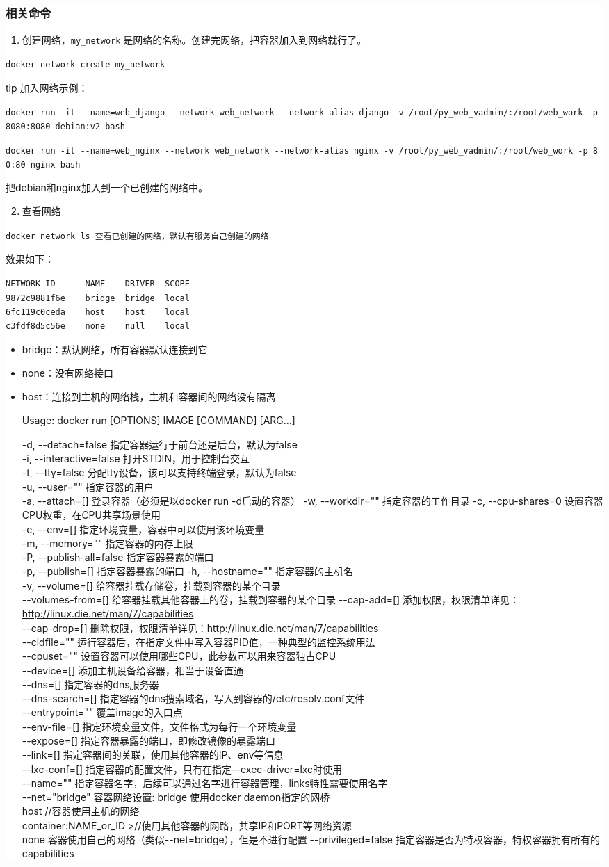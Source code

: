 ### 相关命令

1. 创建网络，`my_network` 是网络的名称。创建完网络，把容器加入到网络就行了。
```
docker network create my_network
```

tip 加入网络示例：

`docker run -it --name=web_django --network web_network --network-alias django -v /root/py_web_vadmin/:/root/web_work -p 8080:8080 debian:v2 bash`

`docker run -it --name=web_nginx --network web_network --network-alias nginx -v /root/py_web_vadmin/:/root/web_work -p 80:80 nginx bash`

把debian和nginx加入到一个已创建的网络中。

2. 查看网络
```
docker network ls 查看已创建的网络，默认有服务自己创建的网络
```
效果如下：
```
NETWORK ID      NAME    DRIVER  SCOPE
9872c9881f6e    bridge  bridge  local
6fc119c0ceda    host    host    local
c3fdf8d5c56e    none    null    local 
```
- bridge：默认网络，所有容器默认连接到它
- none：没有网络接口
- host：连接到主机的网络栈，主机和容器间的网络没有隔离


    Usage: docker run [OPTIONS] IMAGE [COMMAND] [ARG...]  
    
    -d, --detach=false         指定容器运行于前台还是后台，默认为false   
    -i, --interactive=false   打开STDIN，用于控制台交互  
    -t, --tty=false            分配tty设备，该可以支持终端登录，默认为false  
    -u, --user=""              指定容器的用户  
    -a, --attach=[]            登录容器（必须是以docker run -d启动的容器）
    -w, --workdir=""           指定容器的工作目录 
    -c, --cpu-shares=0        设置容器CPU权重，在CPU共享场景使用  
    -e, --env=[]               指定环境变量，容器中可以使用该环境变量  
    -m, --memory=""            指定容器的内存上限  
    -P, --publish-all=false    指定容器暴露的端口  
    -p, --publish=[]           指定容器暴露的端口 
    -h, --hostname=""          指定容器的主机名  
    -v, --volume=[]            给容器挂载存储卷，挂载到容器的某个目录  
    --volumes-from=[]          给容器挂载其他容器上的卷，挂载到容器的某个目录
    --cap-add=[]               添加权限，权限清单详见：http://linux.die.net/man/7/capabilities  
    --cap-drop=[]              删除权限，权限清单详见：http://linux.die.net/man/7/capabilities  
    --cidfile=""               运行容器后，在指定文件中写入容器PID值，一种典型的监控系统用法  
    --cpuset=""                设置容器可以使用哪些CPU，此参数可以用来容器独占CPU  
    --device=[]                添加主机设备给容器，相当于设备直通  
    --dns=[]                   指定容器的dns服务器  
    --dns-search=[]            指定容器的dns搜索域名，写入到容器的/etc/resolv.conf文件  
    --entrypoint=""            覆盖image的入口点  
    --env-file=[]              指定环境变量文件，文件格式为每行一个环境变量  
    --expose=[]                指定容器暴露的端口，即修改镜像的暴露端口  
    --link=[]                  指定容器间的关联，使用其他容器的IP、env等信息  
    --lxc-conf=[]              指定容器的配置文件，只有在指定--exec-driver=lxc时使用  
    --name=""                  指定容器名字，后续可以通过名字进行容器管理，links特性需要使用名字  
    --net="bridge"             容器网络设置:
                                bridge 使用docker daemon指定的网桥     
                                host 	//容器使用主机的网络  
                                container:NAME_or_ID  >//使用其他容器的网路，共享IP和PORT等网络资源  
                                none 容器使用自己的网络（类似--net=bridge），但是不进行配置 
    --privileged=false         指定容器是否为特权容器，特权容器拥有所有的capabilities  